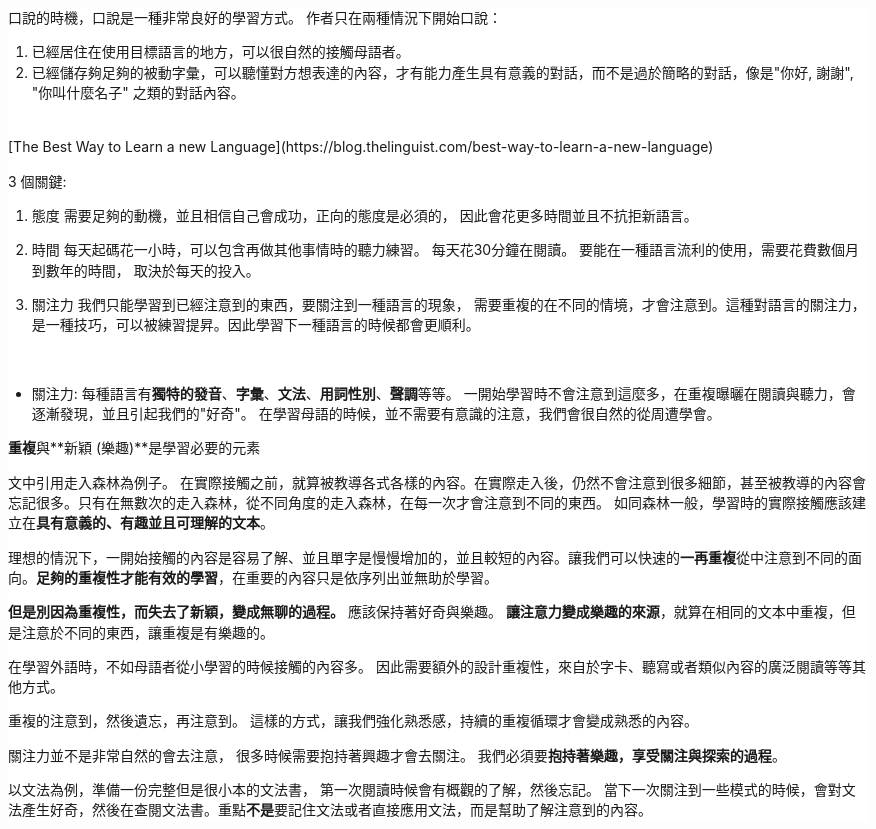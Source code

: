 口說的時機，口說是一種非常良好的學習方式。
作者只在兩種情況下開始口說：
1. 已經居住在使用目標語言的地方，可以很自然的接觸母語者。
2. 已經儲存夠足夠的被動字彙，可以聽懂對方想表達的內容，才有能力產生具有意義的對話，而不是過於簡略的對話，像是"你好, 謝謝", "你叫什麼名子" 之類的對話內容。

<br />
[The Best Way to Learn a new Language](https://blog.thelinguist.com/best-way-to-learn-a-new-language)

3 個關鍵:

1. 態度
 需要足夠的動機，並且相信自己會成功，正向的態度是必須的，
 因此會花更多時間並且不抗拒新語言。
 
2. 時間
 每天起碼花一小時，可以包含再做其他事情時的聽力練習。
 每天花30分鐘在閱讀。
 要能在一種語言流利的使用，需要花費數個月到數年的時間，
 取決於每天的投入。

3. 關注力
 我們只能學習到已經注意到的東西，要關注到一種語言的現象，
 需要重複的在不同的情境，才會注意到。這種對語言的關注力，是一種技巧，可以被練習提昇。因此學習下一種語言的時候都會更順利。
 
<br>

* 關注力:
每種語言有**獨特的發音**、**字彙**、**文法**、**用詞性別**、**聲調**等等。
一開始學習時不會注意到這麼多，在重複曝曬在閱讀與聽力，會逐漸發現，並且引起我們的"好奇"。
在學習母語的時候，並不需要有意識的注意，我們會很自然的從周遭學會。

 **重複**與**新穎 (樂趣)**是學習必要的元素

 文中引用走入森林為例子。
在實際接觸之前，就算被教導各式各樣的內容。在實際走入後，仍然不會注意到很多細節，甚至被教導的內容會忘記很多。只有在無數次的走入森林，從不同角度的走入森林，在每一次才會注意到不同的東西。
如同森林一般，學習時的實際接觸應該建立在**具有意義的、有趣並且可理解的文本**。

 理想的情況下，一開始接觸的內容是容易了解、並且單字是慢慢增加的，並且較短的內容。讓我們可以快速的**一再重複**從中注意到不同的面向。**足夠的重複性才能有效的學習**，在重要的內容只是依序列出並無助於學習。

 **但是別因為重複性，而失去了新穎，變成無聊的過程。**
應該保持著好奇與樂趣。
**讓注意力變成樂趣的來源**，就算在相同的文本中重複，但是注意於不同的東西，讓重複是有樂趣的。

 在學習外語時，不如母語者從小學習的時候接觸的內容多。
因此需要額外的設計重複性，來自於字卡、聽寫或者類似內容的廣泛閱讀等等其他方式。

 重複的注意到，然後遺忘，再注意到。
這樣的方式，讓我們強化熟悉感，持續的重複循環才會變成熟悉的內容。

 關注力並不是非常自然的會去注意，
很多時候需要抱持著興趣才會去關注。
我們必須要**抱持著樂趣，享受關注與探索的過程**。

 以文法為例，準備一份完整但是很小本的文法書，
第一次閱讀時候會有概觀的了解，然後忘記。
當下一次關注到一些模式的時候，會對文法產生好奇，然後在查閱文法書。重點**不是**要記住文法或者直接應用文法，而是幫助了解注意到的內容。
